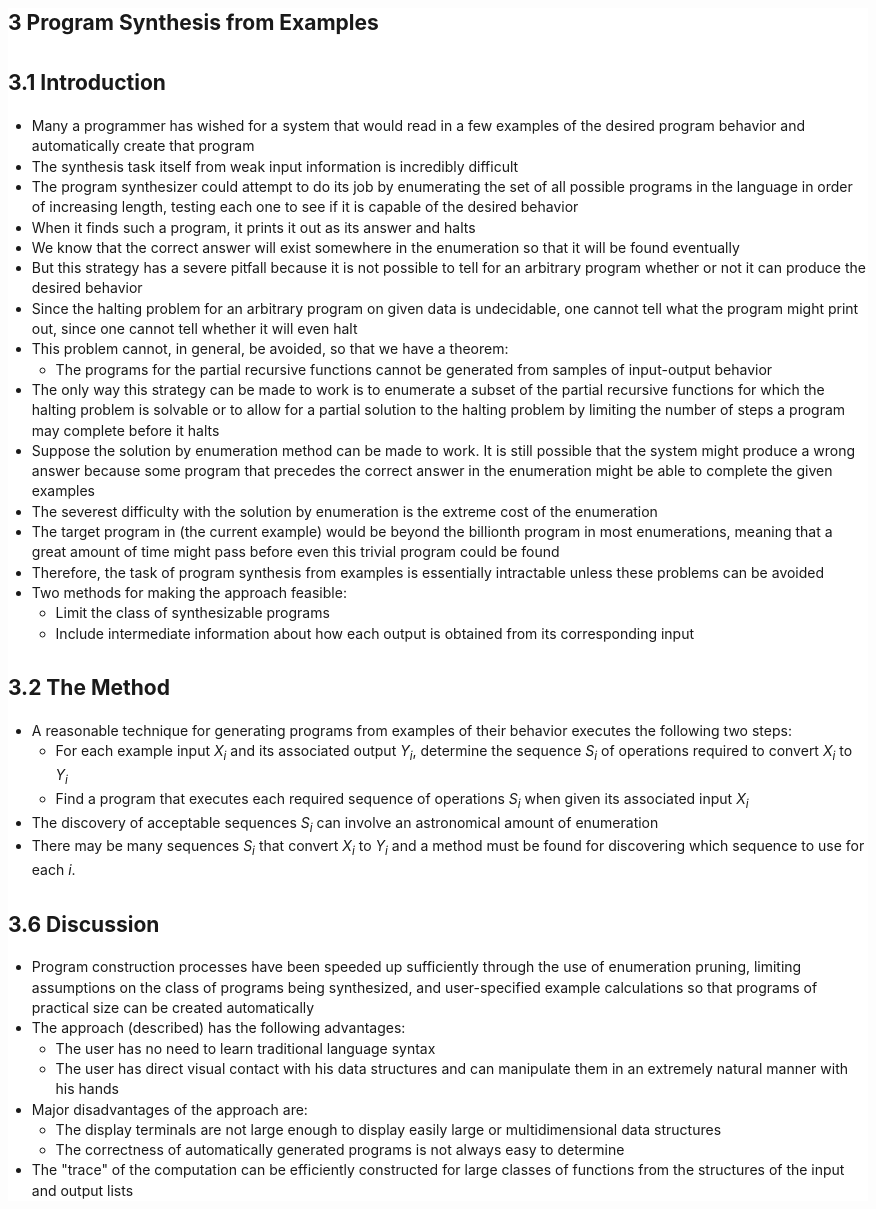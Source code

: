 ## 3 Program Synthesis from Examples
## 3.1 Introduction
* Many a programmer has wished for a system that would read in a few examples of the desired program behavior and automatically create that program
* The synthesis task itself from weak input information is incredibly difficult
* The program synthesizer could attempt to do its job by enumerating the set of all possible programs in the language in order of increasing length, testing each one to see if it is capable of the desired behavior
* When it finds such a program, it prints it out as its answer and halts
* We know that the correct answer will exist somewhere in the enumeration so that it will be found eventually
* But this strategy has a severe pitfall because it is not possible to tell for an arbitrary program whether or not it can produce the desired behavior
* Since the halting problem for an arbitrary program on given data is undecidable, one cannot tell what the program might print out, since one cannot tell whether it will even halt
* This problem cannot, in general, be avoided, so that we have a theorem:
	* The programs for the partial recursive functions cannot be generated from samples of input-output behavior
* The only way this strategy can be made to work is to enumerate a subset of the partial recursive functions for which the halting problem is solvable or to allow for a partial solution to the halting problem by limiting the number of steps a program may complete before it halts
* Suppose the solution by enumeration method can be made to work. It is still possible that the system might produce a wrong answer because some program that precedes the correct answer in the enumeration might be able to complete the given examples
* The severest difficulty with the solution by enumeration is the extreme cost of the enumeration
* The target program in (the current example) would be beyond the billionth program in most enumerations, meaning that a great amount of time might pass before even this trivial program could be found
* Therefore, the task of program synthesis from examples is essentially intractable unless these problems can be avoided
* Two methods for making the approach feasible:
	* Limit the class of synthesizable programs
	* Include intermediate information about how each output is obtained from its corresponding input

## 3.2 The Method
* A reasonable technique for generating programs from examples of their behavior executes the following two steps:
	* For each example input $X_i$ and its associated output $Y_i$, determine the sequence $S_i$ of operations required to convert $X_i$ to $Y_i$
	* Find a program that executes each required sequence of operations $S_i$ when given its associated input $X_i$
* The discovery of acceptable sequences $S_i$ can involve an astronomical amount of enumeration
* There may be many sequences $S_i$ that convert $X_i$ to $Y_i$ and a method must be found for discovering which sequence to use for each $i$.

## 3.6 Discussion
* Program construction processes have been speeded up sufficiently through the use of enumeration pruning, limiting assumptions on the class of programs being synthesized, and user-specified example calculations so that programs of practical size can be created automatically
* The approach (described) has the following advantages:
	* The user has no need to learn traditional language syntax
	* The user has direct visual contact with his data structures and can manipulate them in an extremely natural manner with his hands
* Major disadvantages of the approach are:
	* The display terminals are not large enough to display easily large or multidimensional data structures
	* The correctness of automatically generated programs is not always easy to determine
* The "trace" of the computation can be efficiently constructed for large classes of functions from the structures of the input and output lists